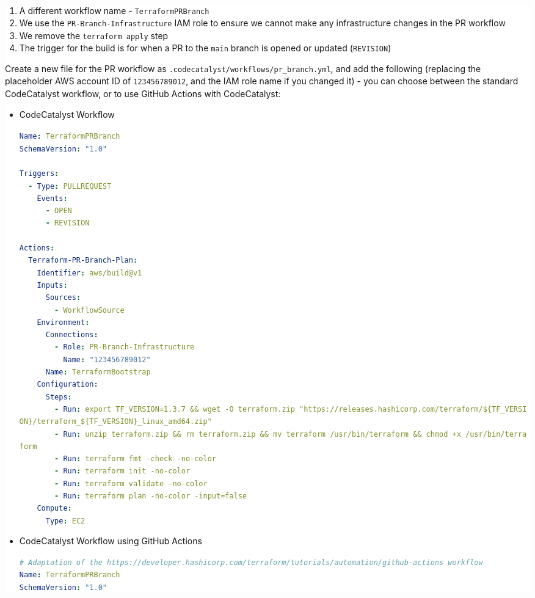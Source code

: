 1. A different workflow name - `TerraformPRBranch`
1. We use the `PR-Branch-Infrastructure` IAM role to ensure we cannot make any infrastructure changes in the PR workflow
1. We remove the `terraform apply` step
1. The trigger for the build is for when a PR to the `main` branch is opened or updated (`REVISION`)

Create a new file for the PR workflow as `.codecatalyst/workflows/pr_branch.yml`, and add the following (replacing the placeholder AWS account ID of `123456789012`, and the IAM role name if you changed it) - you can choose between the standard CodeCatalyst workflow, or to use GitHub Actions with CodeCatalyst:

* CodeCatalyst Workflow
    ```yml
    Name: TerraformPRBranch
    SchemaVersion: "1.0"

    Triggers:
      - Type: PULLREQUEST
        Events:
          - OPEN
          - REVISION

    Actions:
      Terraform-PR-Branch-Plan:
        Identifier: aws/build@v1
        Inputs:
          Sources:
            - WorkflowSource
        Environment:
          Connections:
            - Role: PR-Branch-Infrastructure
              Name: "123456789012"
          Name: TerraformBootstrap
        Configuration: 
          Steps:
            - Run: export TF_VERSION=1.3.7 && wget -O terraform.zip "https://releases.hashicorp.com/terraform/${TF_VERSION}/terraform_${TF_VERSION}_linux_amd64.zip"
            - Run: unzip terraform.zip && rm terraform.zip && mv terraform /usr/bin/terraform && chmod +x /usr/bin/terraform
            - Run: terraform fmt -check -no-color
            - Run: terraform init -no-color
            - Run: terraform validate -no-color
            - Run: terraform plan -no-color -input=false
        Compute:
          Type: EC2
    ```
* CodeCatalyst Workflow using GitHub Actions
    ```yml
    # Adaptation of the https://developer.hashicorp.com/terraform/tutorials/automation/github-actions workflow
    Name: TerraformPRBranch
    SchemaVersion: "1.0"

